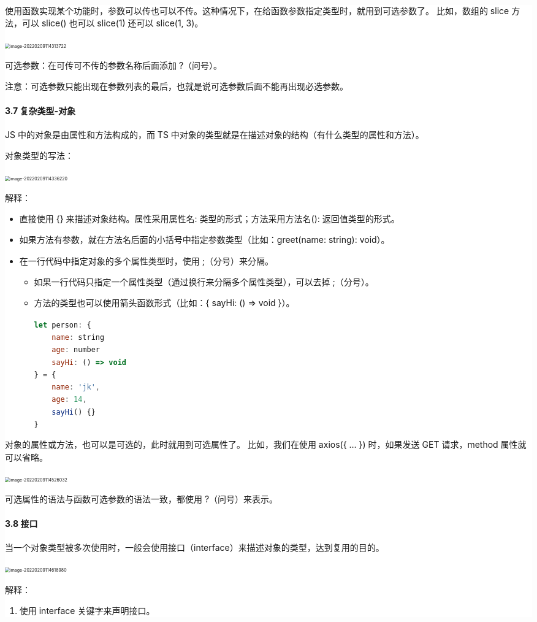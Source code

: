 使用函数实现某个功能时，参数可以传也可以不传。这种情况下，在给函数参数指定类型时，就用到可选参数了。 比如，数组的 slice 方法，可以 slice() 也可以 slice(1) 还可以 slice(1, 3)。 

<img src="C:\Users\13650\AppData\Roaming\Typora\typora-user-images\image-20220209114313722.png" alt="image-20220209114313722" style="zoom:50%;" />

可选参数：在可传可不传的参数名称后面添加 ?（问号）。 

注意：可选参数只能出现在参数列表的最后，也就是说可选参数后面不能再出现必选参数。

#### 3.7 复杂类型-对象

JS 中的对象是由属性和方法构成的，而 TS 中对象的类型就是在描述对象的结构（有什么类型的属性和方法）。 

对象类型的写法：

<img src="C:\Users\13650\AppData\Roaming\Typora\typora-user-images\image-20220209114336220.png" alt="image-20220209114336220" style="zoom:50%;" />

解释： 

- 直接使用 {} 来描述对象结构。属性采用属性名: 类型的形式；方法采用方法名(): 返回值类型的形式。 

- 如果方法有参数，就在方法名后面的小括号中指定参数类型（比如：greet(name: string): void）。 

- 在一行代码中指定对象的多个属性类型时，使用 ;（分号）来分隔。

  - 如果一行代码只指定一个属性类型（通过换行来分隔多个属性类型），可以去掉 ;（分号）。 

  - 方法的类型也可以使用箭头函数形式（比如：{ sayHi: () => void }）。 

    ```js
    let person: {
        name: string
        age: number
        sayHi: () => void
    } = {
        name: 'jk',
        age: 14,
        sayHi() {}
    }
    ```

    

对象的属性或方法，也可以是可选的，此时就用到可选属性了。 比如，我们在使用 axios({ … }) 时，如果发送 GET 请求，method 属性就可以省略。

<img src="C:\Users\13650\AppData\Roaming\Typora\typora-user-images\image-20220209114526032.png" alt="image-20220209114526032" style="zoom:50%;" />

可选属性的语法与函数可选参数的语法一致，都使用 ?（问号）来表示。 

#### 3.8 接口

当一个对象类型被多次使用时，一般会使用接口（interface）来描述对象的类型，达到复用的目的。

<img src="C:\Users\13650\AppData\Roaming\Typora\typora-user-images\image-20220209114618980.png" alt="image-20220209114618980" style="zoom:50%;" />

解释： 

1. 使用 interface 关键字来声明接口。 
